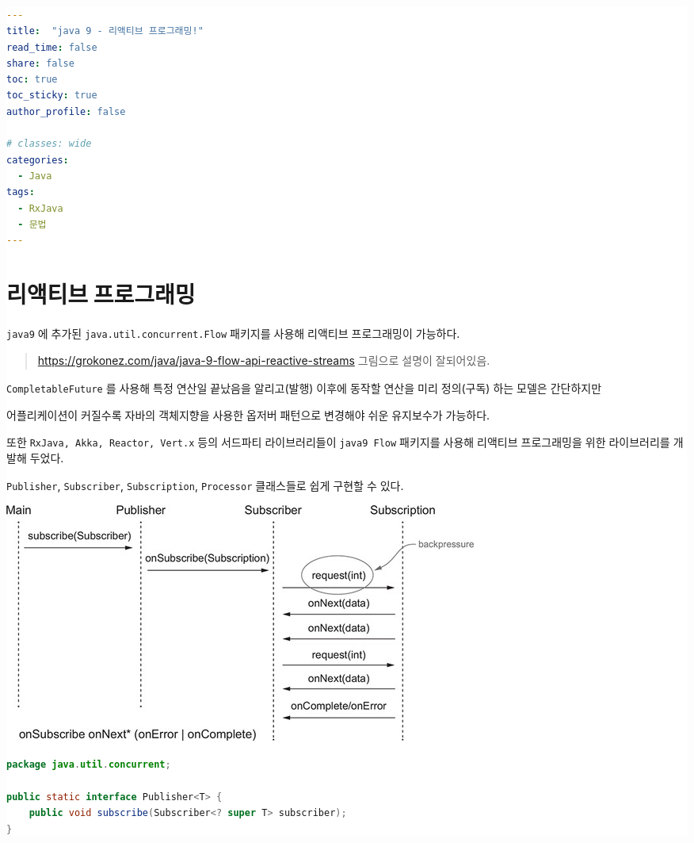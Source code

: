 ```yaml
---
title:  "java 9 - 리액티브 프로그래밍!"
read_time: false
share: false
toc: true
toc_sticky: true
author_profile: false

# classes: wide
categories:
  - Java
tags:
  - RxJava
  - 문법
---
```


# 리액티브 프로그래밍  

`java9` 에 추가된 `java.util.concurrent.Flow` 패키지를 사용해 리액티브 프로그래밍이 가능하다.  

> https://grokonez.com/java/java-9-flow-api-reactive-streams 그림으로 설명이 잘되어있음.

`CompletableFuture` 를 사용해 특정 연산일 끝났음을 알리고(발행) 이후에 동작할 연산을 미리 정의(구독) 하는 모델은 간단하지만  

어플리케이션이 커질수록 자바의 객체지향을 사용한 옵저버 패턴으로 변경해야 쉬운 유지보수가 가능하다.  

또한 `RxJava, Akka, Reactor, Vert.x` 등의 서드파티 라이브러리들이 `java9 Flow` 패키지를 사용해 리액티브 프로그래밍을 위한 라이브러리를 개발해 두었다.  

`Publisher`, `Subscriber`, `Subscription`, `Processor` 클래스들로 쉽게 구현할 수 있다.   

![image17](/assets/java/reactive-java/image17.png)  

```java
package java.util.concurrent;

public static interface Publisher<T> {
    public void subscribe(Subscriber<? super T> subscriber);
}
```
